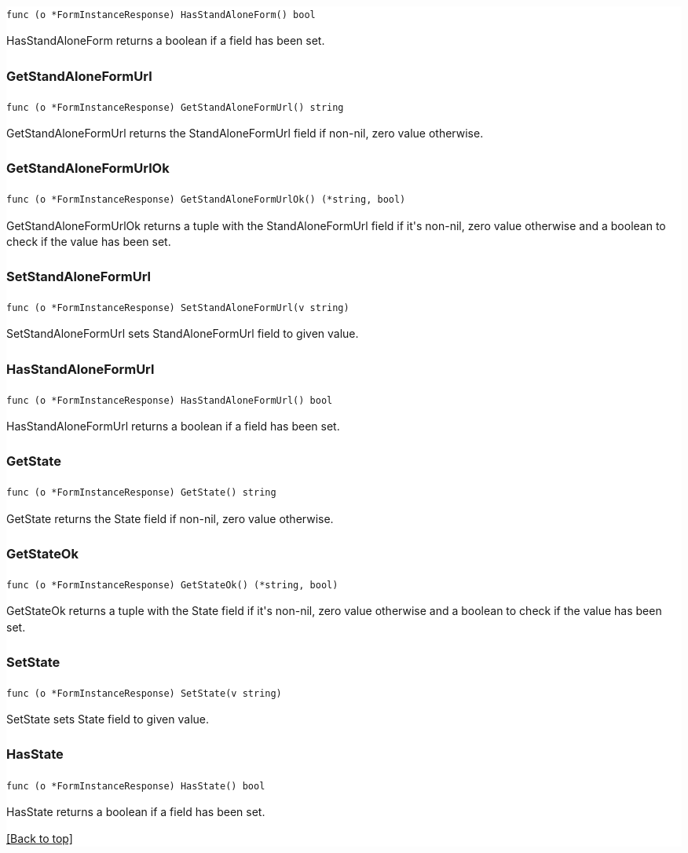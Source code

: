 `func (o *FormInstanceResponse) HasStandAloneForm() bool`

HasStandAloneForm returns a boolean if a field has been set.

### GetStandAloneFormUrl

`func (o *FormInstanceResponse) GetStandAloneFormUrl() string`

GetStandAloneFormUrl returns the StandAloneFormUrl field if non-nil, zero value otherwise.

### GetStandAloneFormUrlOk

`func (o *FormInstanceResponse) GetStandAloneFormUrlOk() (*string, bool)`

GetStandAloneFormUrlOk returns a tuple with the StandAloneFormUrl field if it's non-nil, zero value otherwise
and a boolean to check if the value has been set.

### SetStandAloneFormUrl

`func (o *FormInstanceResponse) SetStandAloneFormUrl(v string)`

SetStandAloneFormUrl sets StandAloneFormUrl field to given value.

### HasStandAloneFormUrl

`func (o *FormInstanceResponse) HasStandAloneFormUrl() bool`

HasStandAloneFormUrl returns a boolean if a field has been set.

### GetState

`func (o *FormInstanceResponse) GetState() string`

GetState returns the State field if non-nil, zero value otherwise.

### GetStateOk

`func (o *FormInstanceResponse) GetStateOk() (*string, bool)`

GetStateOk returns a tuple with the State field if it's non-nil, zero value otherwise
and a boolean to check if the value has been set.

### SetState

`func (o *FormInstanceResponse) SetState(v string)`

SetState sets State field to given value.

### HasState

`func (o *FormInstanceResponse) HasState() bool`

HasState returns a boolean if a field has been set.


[[Back to top]](#) 


